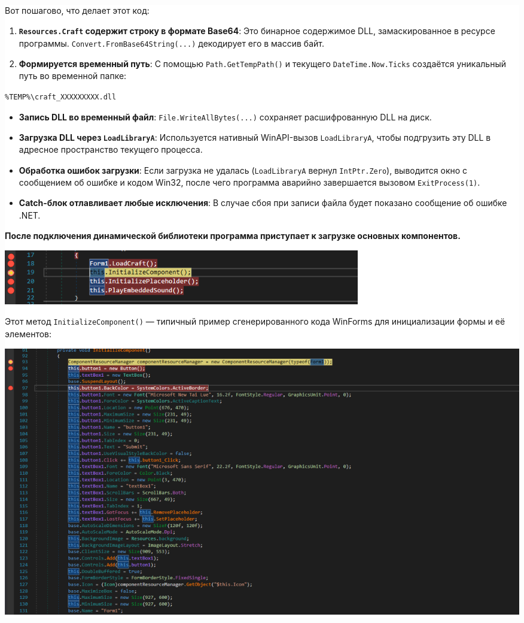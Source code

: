 Вот пошагово, что делает этот код:

1. **`Resources.Craft` содержит строку в формате Base64**: Это бинарное содержимое DLL, замаскированное в ресурсе программы.  `Convert.FromBase64String(...)` декодирует его в массив байт.
    
2. **Формируется временный путь**: С помощью `Path.GetTempPath()` и текущего `DateTime.Now.Ticks` создаётся уникальный путь во временной папке:

```
%TEMP%\craft_XXXXXXXXX.dll
```

- **Запись DLL во временный файл**: `File.WriteAllBytes(...)` сохраняет расшифрованную DLL на диск.
    
- **Загрузка DLL через `LoadLibraryA`**: Используется нативный WinAPI-вызов `LoadLibraryA`, чтобы подгрузить эту DLL в адресное пространство текущего процесса.
    
- **Обработка ошибок загрузки**: Если загрузка не удалась (`LoadLibraryA` вернул `IntPtr.Zero`), выводится окно с сообщением об ошибке и кодом Win32, после чего программа аварийно завершается вызовом `ExitProcess(1)`.
    
- **Catch-блок отлавливает любые исключения**: В случае сбоя при записи файла будет показано сообщение об ошибке .NET.

**После подключения динамической библиотеки программа приступает к загрузке основных компонентов.**

![](/assets/Pastedimage20250425205635.png)

Этот метод `InitializeComponent()` — типичный пример сгенерированного кода WinForms для инициализации формы и её элементов:

![](/assets/Pastedimage20250425205908.png)
